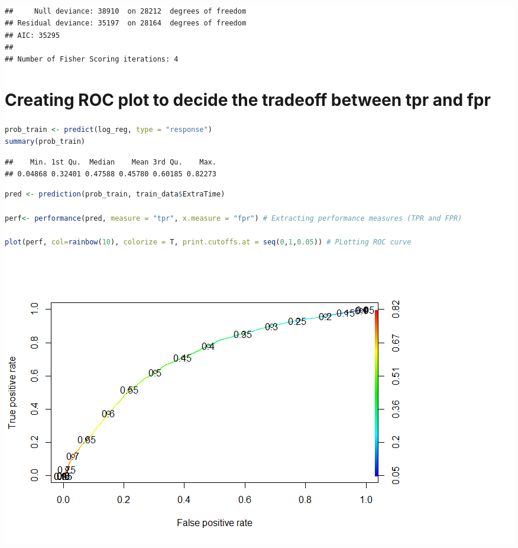     ##     Null deviance: 38910  on 28212  degrees of freedom
    ## Residual deviance: 35197  on 28164  degrees of freedom
    ## AIC: 35295
    ## 
    ## Number of Fisher Scoring iterations: 4

Creating ROC plot to decide the tradeoff between tpr and fpr
============================================================

``` r
prob_train <- predict(log_reg, type = "response")
summary(prob_train)
```

    ##    Min. 1st Qu.  Median    Mean 3rd Qu.    Max. 
    ## 0.04868 0.32401 0.47588 0.45780 0.60185 0.82273

``` r
pred <- prediction(prob_train, train_data$ExtraTime)

perf<- performance(pred, measure = "tpr", x.measure = "fpr") # Extracting performance measures (TPR and FPR)

plot(perf, col=rainbow(10), colorize = T, print.cutoffs.at = seq(0,1,0.05)) # PLotting ROC curve
```

![](Overtime_R_Code_files/figure-markdown_github/unnamed-chunk-41-1.png)

